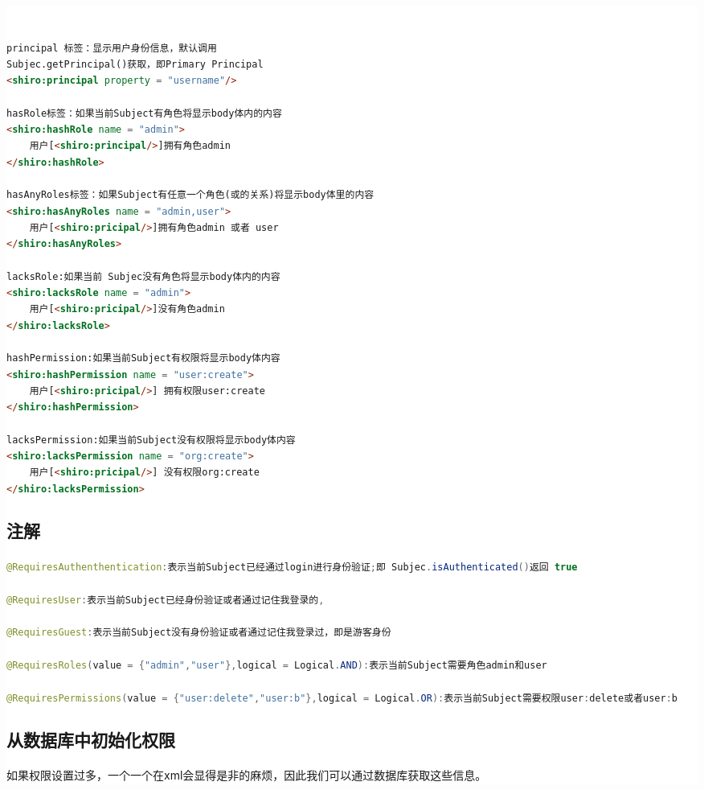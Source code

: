 ```html
 
 
principal 标签：显示用户身份信息，默认调用
Subjec.getPrincipal()获取，即Primary Principal
<shiro:principal property = "username"/>
 
hasRole标签：如果当前Subject有角色将显示body体内的内容
<shiro:hashRole name = "admin">
    用户[<shiro:principal/>]拥有角色admin
</shiro:hashRole>
 
hasAnyRoles标签：如果Subject有任意一个角色(或的关系)将显示body体里的内容
<shiro:hasAnyRoles name = "admin,user">
    用户[<shiro:pricipal/>]拥有角色admin 或者 user
</shiro:hasAnyRoles>
 
lacksRole:如果当前 Subjec没有角色将显示body体内的内容
<shiro:lacksRole name = "admin">
    用户[<shiro:pricipal/>]没有角色admin
</shiro:lacksRole>
 
hashPermission:如果当前Subject有权限将显示body体内容
<shiro:hashPermission name = "user:create">
    用户[<shiro:pricipal/>] 拥有权限user:create
</shiro:hashPermission>
 
lacksPermission:如果当前Subject没有权限将显示body体内容
<shiro:lacksPermission name = "org:create">
    用户[<shiro:pricipal/>] 没有权限org:create
</shiro:lacksPermission>
```

## 注解

```java
@RequiresAuthenthentication:表示当前Subject已经通过login进行身份验证;即 Subjec.isAuthenticated()返回 true
 
@RequiresUser:表示当前Subject已经身份验证或者通过记住我登录的,
 
@RequiresGuest:表示当前Subject没有身份验证或者通过记住我登录过，即是游客身份
 
@RequiresRoles(value = {"admin","user"},logical = Logical.AND):表示当前Subject需要角色admin和user
 
@RequiresPermissions(value = {"user:delete","user:b"},logical = Logical.OR):表示当前Subject需要权限user:delete或者user:b
```

## 从数据库中初始化权限

如果权限设置过多，一个一个在xml会显得是非的麻烦，因此我们可以通过数据库获取这些信息。
